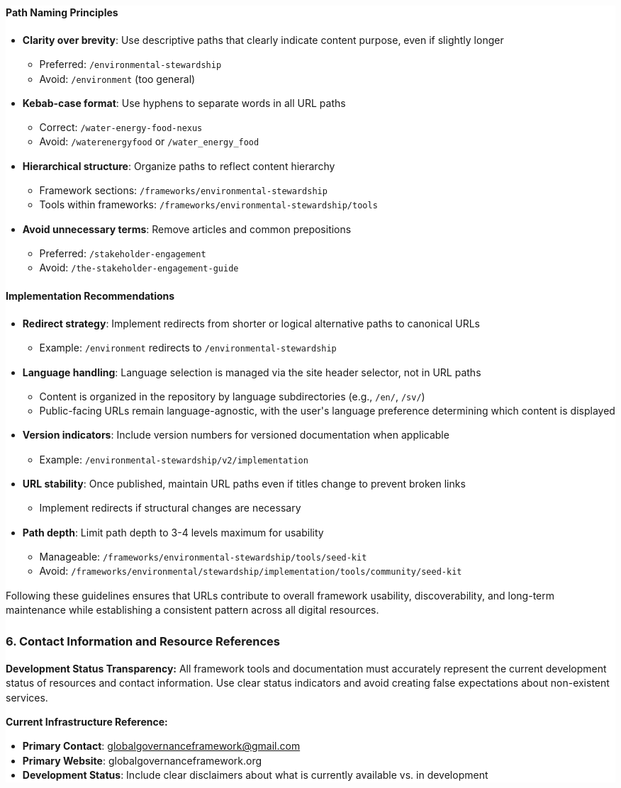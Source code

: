 #### Path Naming Principles

- **Clarity over brevity**: Use descriptive paths that clearly indicate content purpose, even if slightly longer
  - Preferred: `/environmental-stewardship` 
  - Avoid: `/environment` (too general)

- **Kebab-case format**: Use hyphens to separate words in all URL paths
  - Correct: `/water-energy-food-nexus`
  - Avoid: `/waterenergyfood` or `/water_energy_food`

- **Hierarchical structure**: Organize paths to reflect content hierarchy
  - Framework sections: `/frameworks/environmental-stewardship`
  - Tools within frameworks: `/frameworks/environmental-stewardship/tools`

- **Avoid unnecessary terms**: Remove articles and common prepositions
  - Preferred: `/stakeholder-engagement`
  - Avoid: `/the-stakeholder-engagement-guide`

#### Implementation Recommendations

- **Redirect strategy**: Implement redirects from shorter or logical alternative paths to canonical URLs
  - Example: `/environment` redirects to `/environmental-stewardship`

- **Language handling**: Language selection is managed via the site header selector, not in URL paths
  - Content is organized in the repository by language subdirectories (e.g., `/en/`, `/sv/`)
  - Public-facing URLs remain language-agnostic, with the user's language preference determining which content is displayed

- **Version indicators**: Include version numbers for versioned documentation when applicable
  - Example: `/environmental-stewardship/v2/implementation`

- **URL stability**: Once published, maintain URL paths even if titles change to prevent broken links
  - Implement redirects if structural changes are necessary

- **Path depth**: Limit path depth to 3-4 levels maximum for usability
  - Manageable: `/frameworks/environmental-stewardship/tools/seed-kit`
  - Avoid: `/frameworks/environmental/stewardship/implementation/tools/community/seed-kit`

Following these guidelines ensures that URLs contribute to overall framework usability, discoverability, and long-term maintenance while establishing a consistent pattern across all digital resources.

### 6. Contact Information and Resource References

**Development Status Transparency:**
All framework tools and documentation must accurately represent the current development status of resources and contact information. Use clear status indicators and avoid creating false expectations about non-existent services.

**Current Infrastructure Reference:**
- **Primary Contact**: globalgovernanceframework@gmail.com
- **Primary Website**: globalgovernanceframework.org
- **Development Status**: Include clear disclaimers about what is currently available vs. in development

